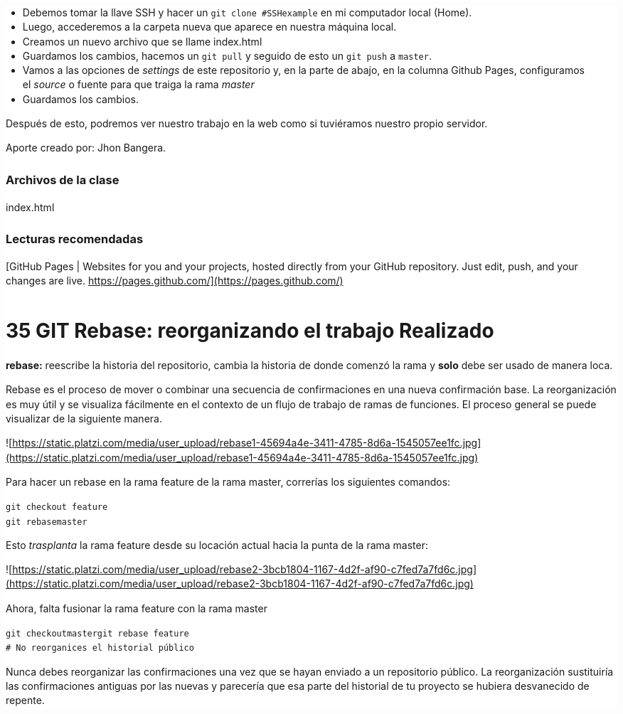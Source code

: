 - Debemos tomar la llave SSH y hacer un `git clone #SSHexample` en mi computador local (Home).
- Luego, accederemos a la carpeta nueva que aparece en nuestra máquina local.
- Creamos un nuevo archivo que se llame index.html
- Guardamos los cambios, hacemos un `git pull` y seguido de esto un `git push` a `master`.
- Vamos a las opciones de *settings* de este repositorio y, en la parte de abajo, en la columna Github Pages, configuramos el *source* o fuente para que traiga la rama *master*
- Guardamos los cambios.

Después de esto, podremos ver nuestro trabajo en la web como si tuviéramos nuestro propio servidor.

Aporte creado por: Jhon Bangera.

### Archivos de la clase

index.html

### Lecturas recomendadas

[GitHub Pages | Websites for you and your projects, hosted directly from your GitHub repository. Just edit, push, and your changes are live.
https://pages.github.com/](https://pages.github.com/)

# 35 GIT Rebase: reorganizando el trabajo Realizado

**rebase:** reescribe la historia del repositorio, cambia la historia de donde comenzó la rama y **solo** debe ser usado de manera loca.

Rebase es el proceso de mover o combinar una secuencia de confirmaciones en una nueva confirmación base. La reorganización es muy útil y se visualiza fácilmente en el contexto de un flujo de trabajo de ramas de funciones. El proceso general se puede visualizar de la siguiente manera.

![https://static.platzi.com/media/user_upload/rebase1-45694a4e-3411-4785-8d6a-1545057ee1fc.jpg](https://static.platzi.com/media/user_upload/rebase1-45694a4e-3411-4785-8d6a-1545057ee1fc.jpg)

Para hacer un rebase en la rama feature de la rama master, correrías los siguientes comandos:

```
git checkout feature
git rebasemaster
```

Esto *trasplanta* la rama feature desde su locación actual hacia la punta de la rama master:

![https://static.platzi.com/media/user_upload/rebase2-3bcb1804-1167-4d2f-af90-c7fed7a7fd6c.jpg](https://static.platzi.com/media/user_upload/rebase2-3bcb1804-1167-4d2f-af90-c7fed7a7fd6c.jpg)

Ahora, falta fusionar la rama feature con la rama master

```
git checkoutmastergit rebase feature
# No reorganices el historial público

```

Nunca debes reorganizar las confirmaciones una vez que se hayan enviado a un repositorio público. La reorganización sustituiría las confirmaciones antiguas por las nuevas y parecería que esa parte del historial de tu proyecto se hubiera desvanecido de repente.
